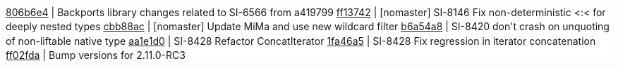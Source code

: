 [806b6e4](https://github.com/scala/scala/commit/806b6e4) | <notextile>Backports library changes related to SI-6566 from a419799</notextile>
[ff13742](https://github.com/scala/scala/commit/ff13742) | <notextile>[nomaster] SI-8146 Fix non-deterministic &lt;:&lt; for deeply nested types</notextile>
[cbb88ac](https://github.com/scala/scala/commit/cbb88ac) | <notextile>[nomaster] Update MiMa and use new wildcard filter</notextile>
[b6a54a8](https://github.com/scala/scala/commit/b6a54a8) | <notextile>SI-8420 don't crash on unquoting of non-liftable native type</notextile>
[aa1e1d0](https://github.com/scala/scala/commit/aa1e1d0) | <notextile>SI-8428 Refactor ConcatIterator</notextile>
[1fa46a5](https://github.com/scala/scala/commit/1fa46a5) | <notextile>SI-8428 Fix regression in iterator concatenation</notextile>
[ff02fda](https://github.com/scala/scala/commit/ff02fda) | <notextile>Bump versions for 2.11.0-RC3</notextile>


      
